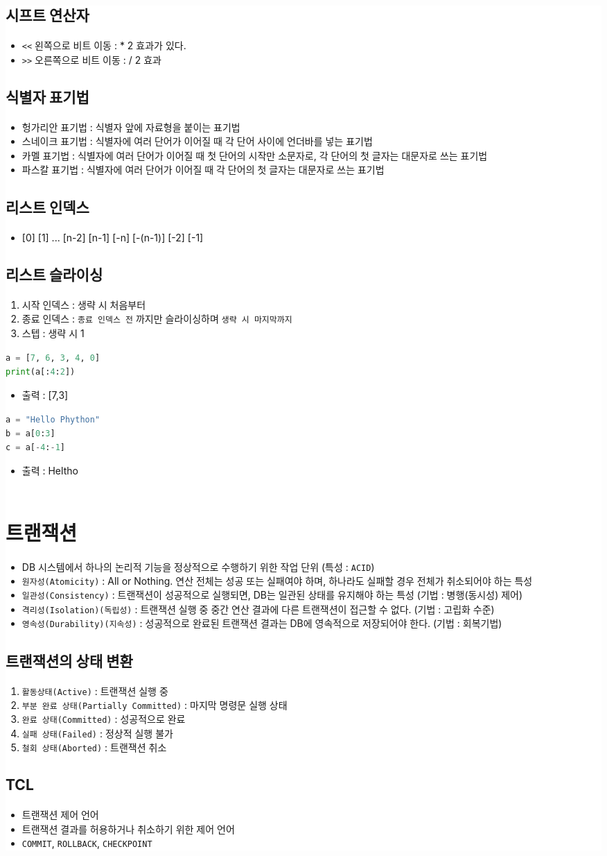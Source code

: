 ## 시프트 연산자
* `<<` 왼쪽으로 비트 이동 : * 2 효과가 있다.
* `>>` 오른쪽으로 비트 이동 : / 2 효과 

## 식별자 표기법
* 헝가리안 표기법 : 식별자 앞에 자료형을 붙이는 표기법
* 스네이크 표기법 : 식별자에 여러 단어가 이어질 때 각 단어 사이에 언더바를 넣는 표기법
* 카멜 표기법 : 식별자에 여러 단어가 이어질 때 첫 단어의 시작만 소문자로, 각 단어의 첫 글자는 대문자로 쓰는 표기법
* 파스칼 표기법 : 식별자에 여러 단어가 이어질 때 각 단어의 첫 글자는 대문자로 쓰는 표기법

## 리스트 인덱스
* [0] [1] ... [n-2] [n-1] [-n] [-(n-1)] [-2] [-1]

## 리스트 슬라이싱
1. 시작 인덱스 : 생략 시 처음부터
2. 종료 인덱스 : `종료 인덱스 전` 까지만 슬라이싱하며 `생략 시 마지막까지`
3. 스텝 : 생략 시 1

```python
a = [7, 6, 3, 4, 0]
print(a[:4:2])
```

* 출력 : [7,3]

```python
a = "Hello Phython"
b = a[0:3]
c = a[-4:-1]
```

* 출력 : Heltho<br><br>

# 트랜잭션
* DB 시스템에서 하나의 논리적 기능을 정상적으로 수행하기 위한 작업 단위 (특성 : `ACID`)
* `원자성(Atomicity)` : All or Nothing. 연산 전체는 성공 또는 실패여야 하며, 하나라도 실패할 경우 전체가 취소되어야 하는 특성
* `일관성(Consistency)` : 트랜잭션이 성공적으로 실행되면, DB는 일관된 상태를 유지해야 하는 특성 (기법 : 병행(동시성) 제어)
* `격리성(Isolation)(독립성)` : 트랜잭션 실행 중 중간 연산 결과에 다른 트랜잭션이 접근할 수 없다. (기법 : 고립화 수준)
* `영속성(Durability)(지속성)` : 성공적으로 완료된 트랜잭션 결과는 DB에 영속적으로 저장되어야 한다. (기법 : 회복기법)

## 트랜잭션의 상태 변환
1. `활동상태(Active)` : 트랜잭션 실행 중
2. `부분 완료 상태(Partially Committed)` : 마지막 명령문 실행 상태
3. `완료 상태(Committed)` : 성공적으로 완료
4. `실패 상태(Failed)` : 정상적 실행 불가
5. `철회 상태(Aborted)` : 트랜잭션 취소

## TCL
* 트랜잭션 제어 언어
* 트랜잭션 결과를 허용하거나 취소하기 위한 제어 언어
* `COMMIT`, `ROLLBACK`, `CHECKPOINT`
